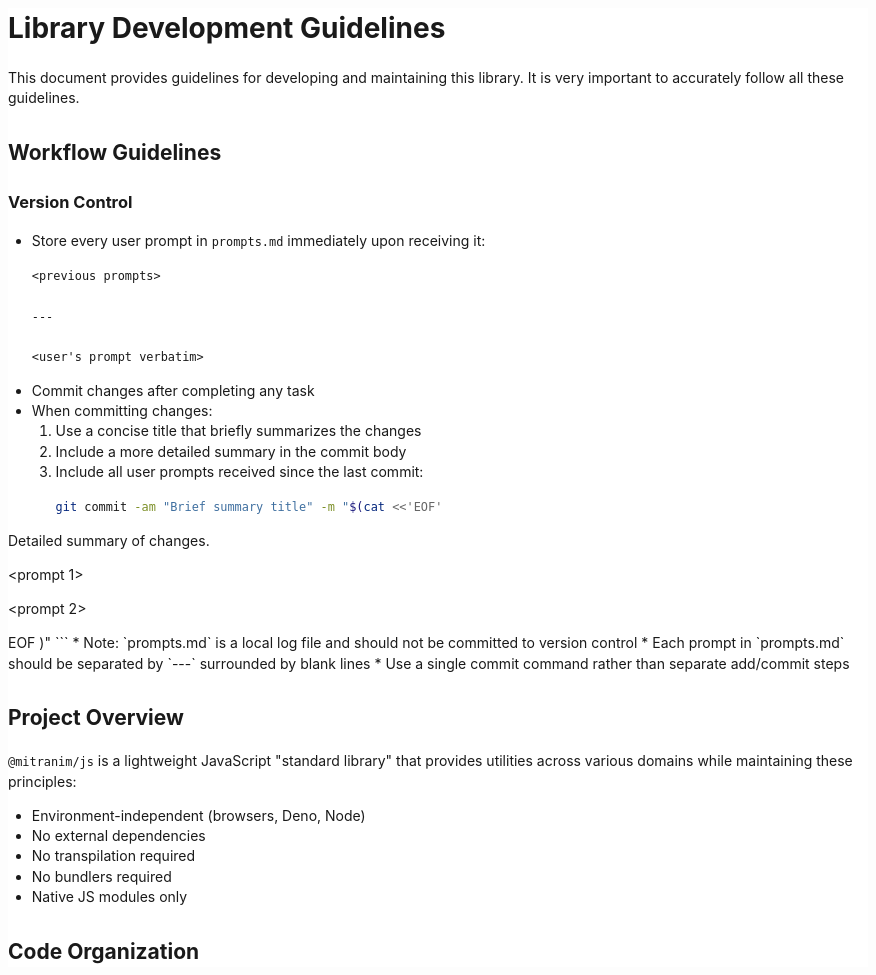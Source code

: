 # Library Development Guidelines

This document provides guidelines for developing and maintaining this library. It is very important to accurately follow all these guidelines.

## Workflow Guidelines

### Version Control

* Store every user prompt in `prompts.md` immediately upon receiving it:
  ```
  <previous prompts>

  ---

  <user's prompt verbatim>
  ```
* Commit changes after completing any task
* When committing changes:
  1. Use a concise title that briefly summarizes the changes
  2. Include a more detailed summary in the commit body
  3. Include all user prompts received since the last commit:
     ```bash
     git commit -am "Brief summary title" -m "$(cat <<'EOF'
Detailed summary of changes.

<prompt 1>

<prompt 2>

<prompt n...>
EOF
)"
     ```
* Note: `prompts.md` is a local log file and should not be committed to version control
* Each prompt in `prompts.md` should be separated by `---` surrounded by blank lines
* Use a single commit command rather than separate add/commit steps

## Project Overview

`@mitranim/js` is a lightweight JavaScript "standard library" that provides utilities across various domains while maintaining these principles:

* Environment-independent (browsers, Deno, Node)
* No external dependencies
* No transpilation required
* No bundlers required
* Native JS modules only

## Code Organization
